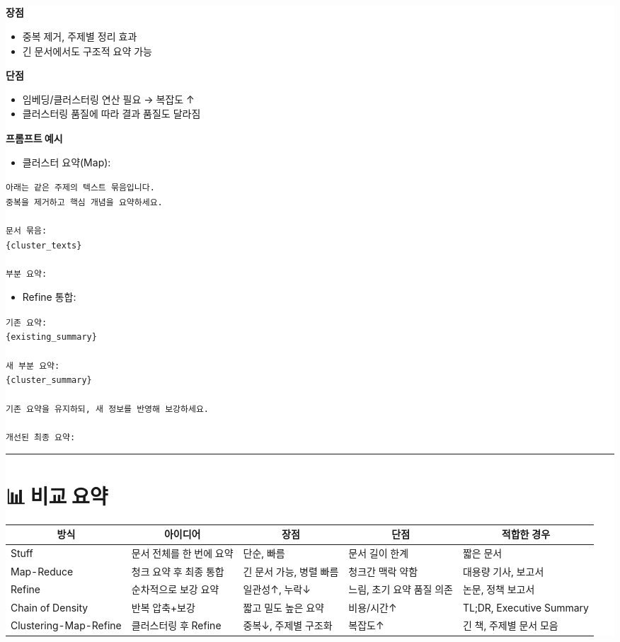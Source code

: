 **장점**  
- 중복 제거, 주제별 정리 효과  
- 긴 문서에서도 구조적 요약 가능  

**단점**  
- 임베딩/클러스터링 연산 필요 → 복잡도 ↑  
- 클러스터링 품질에 따라 결과 품질도 달라짐  

**프롬프트 예시**
- 클러스터 요약(Map):
```text
아래는 같은 주제의 텍스트 묶음입니다. 
중복을 제거하고 핵심 개념을 요약하세요.

문서 묶음:
{cluster_texts}

부분 요약:
```
- Refine 통합:
```text
기존 요약:
{existing_summary}

새 부분 요약:
{cluster_summary}

기존 요약을 유지하되, 새 정보를 반영해 보강하세요.

개선된 최종 요약:
```

---

# 📊 비교 요약

| 방식 | 아이디어 | 장점 | 단점 | 적합한 경우 |
|------|----------|------|------|--------------|
| Stuff | 문서 전체를 한 번에 요약 | 단순, 빠름 | 문서 길이 한계 | 짧은 문서 |
| Map-Reduce | 청크 요약 후 최종 통합 | 긴 문서 가능, 병렬 빠름 | 청크간 맥락 약함 | 대용량 기사, 보고서 |
| Refine | 순차적으로 보강 요약 | 일관성↑, 누락↓ | 느림, 초기 요약 품질 의존 | 논문, 정책 보고서 |
| Chain of Density | 반복 압축+보강 | 짧고 밀도 높은 요약 | 비용/시간↑ | TL;DR, Executive Summary |
| Clustering-Map-Refine | 클러스터링 후 Refine | 중복↓, 주제별 구조화 | 복잡도↑ | 긴 책, 주제별 문서 모음 |
